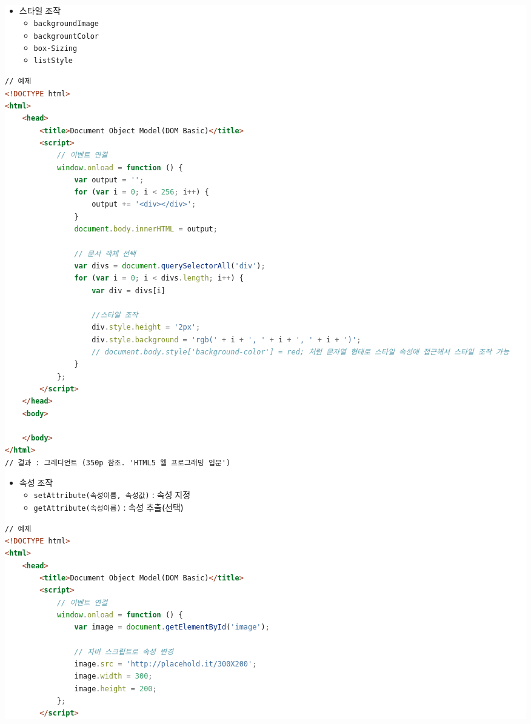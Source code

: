 

* 스타일 조작
  * `backgroundImage`
  * `backgrountColor`
  * `box-Sizing`
  * `listStyle`

```html
// 예제
<!DOCTYPE html>
<html>
    <head>
        <title>Document Object Model(DOM Basic)</title>
        <script>
            // 이벤트 연결
            window.onload = function () {
                var output = '';
                for (var i = 0; i < 256; i++) {
                    output += '<div></div>';
                }
                document.body.innerHTML = output;
                
                // 문서 객체 선택
                var divs = document.querySelectorAll('div');
                for (var i = 0; i < divs.length; i++) {
                    var div = divs[i]
                    
                    //스타일 조작
                    div.style.height = '2px';
                    div.style.background = 'rgb(' + i + ', ' + i + ', ' + i + ')';
                    // document.body.style['background-color'] = red; 처럼 문자열 형태로 스타일 속성에 접근해서 스타일 조작 가능
                }
            };
        </script>
    </head>
    <body>
        
    </body>
</html>
// 결과 : 그레디언트 (350p 참조. 'HTML5 웹 프로그래밍 입문')
```



* 속성 조작
  * `setAttribute(속성이름, 속성값)` : 속성 지정
  * `getAttribute(속성이름)` : 속성 추출(선택)

```html
// 예제
<!DOCTYPE html>
<html>
    <head>
        <title>Document Object Model(DOM Basic)</title>
        <script>
            // 이벤트 연결
            window.onload = function () {
            	var image = document.getElementById('image');
            	
                // 자바 스크립트로 속성 변경
                image.src = 'http://placehold.it/300X200';
                image.width = 300;
                image.height = 200;
            };
        </script>
```